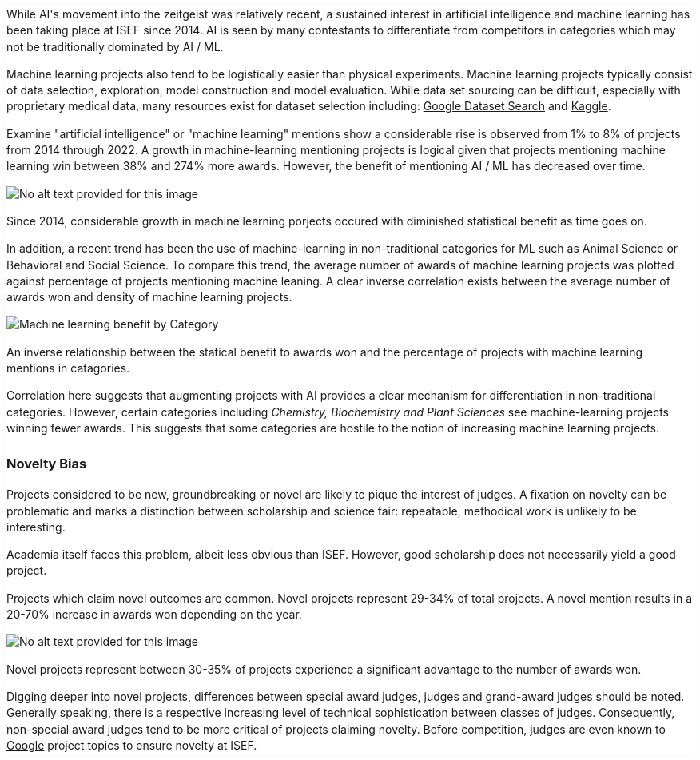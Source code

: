 While AI's movement into the zeitgeist was relatively recent, a sustained interest in artificial intelligence and machine learning has been taking place at ISEF since 2014. AI is seen by many contestants to differentiate from competitors in categories which may not be traditionally dominated by AI / ML.

Machine learning projects also tend to be logistically easier than physical experiments. Machine learning projects typically consist of data selection, exploration, model construction and model evaluation. While data set sourcing can be difficult, especially with proprietary medical data, many resources exist for dataset selection including: [Google Dataset Search](https://datasetsearch.research.google.com/) and [Kaggle](https://kaggle.com/). 

Examine "artificial intelligence" or "machine learning" mentions show a considerable rise is observed from 1% to 8% of projects from 2014 through 2022. A growth in machine-learning mentioning projects is logical given that projects mentioning machine learning win between 38% and 274% more awards. However, the benefit of mentioning AI / ML has decreased over time.

![No alt text provided for this image](https://media.licdn.com/dms/image/D5612AQGb0YvYVarrZg/article-inline_image-shrink_1500_2232/0/1684725226671?e=1692835200&v=beta&t=o4c1zwS54xsszxSrLE2IbXFgZ4hXrrrOkM7lN05Wy34)

Since 2014, considerable growth in machine learning porjects occured with diminished statistical benefit as time goes on.

In addition, a recent trend has been the use of machine-learning in non-traditional categories for ML such as Animal Science or Behavioral and Social Science. To compare this trend, the average number of awards of machine learning projects was plotted against percentage of projects mentioning machine leaning. A clear inverse correlation exists between the average number of awards won and density of machine learning projects. 

![Machine learning benefit by Category](https://media.licdn.com/dms/image/D5612AQG7gN--rPIlFQ/article-inline_image-shrink_1500_2232/0/1684725167923?e=1692835200&v=beta&t=nR2kEbw6rxVOOPqTtF2iP85ou0aLrSgSX6-0cFFBFJ8)

An inverse relationship between the statical benefit to awards won and the percentage of projects with machine learning mentions in catagories.

Correlation here suggests that augmenting projects with AI provides a clear mechanism for differentiation in non-traditional categories. However, certain categories including _Chemistry, Biochemistry and Plant Sciences_ see machine-learning projects winning fewer awards. This suggests that some categories are hostile to the notion of increasing machine learning projects.

### Novelty Bias

Projects considered to be new, groundbreaking or novel are likely to pique the interest of judges. A fixation on novelty can be problematic and marks a distinction between scholarship and science fair: repeatable, methodical work is unlikely to be interesting.

Academia itself faces this problem, albeit less obvious than ISEF. However, good scholarship does not necessarily yield a good project.

Projects which claim novel outcomes are common. Novel projects represent 29-34% of total projects. A novel mention results in a 20-70% increase in awards won depending on the year.

![No alt text provided for this image](https://media.licdn.com/dms/image/D5612AQELh8QFWTf26Q/article-inline_image-shrink_1500_2232/0/1684725888076?e=1692835200&v=beta&t=WP3YbqBlZjmP7tSH0dk_-GxtA_Lkumh_zP3mPrUzgo8)

Novel projects represent between 30-35% of projects experience a significant advantage to the number of awards won.

Digging deeper into novel projects, differences between special award judges, judges and grand-award judges should be noted. Generally speaking, there is a respective increasing level of technical sophistication between classes of judges. Consequently, non-special award judges tend to be more critical of projects claiming novelty. Before competition, judges are even known to [Google](https://google.com/) project topics to ensure novelty at ISEF.
